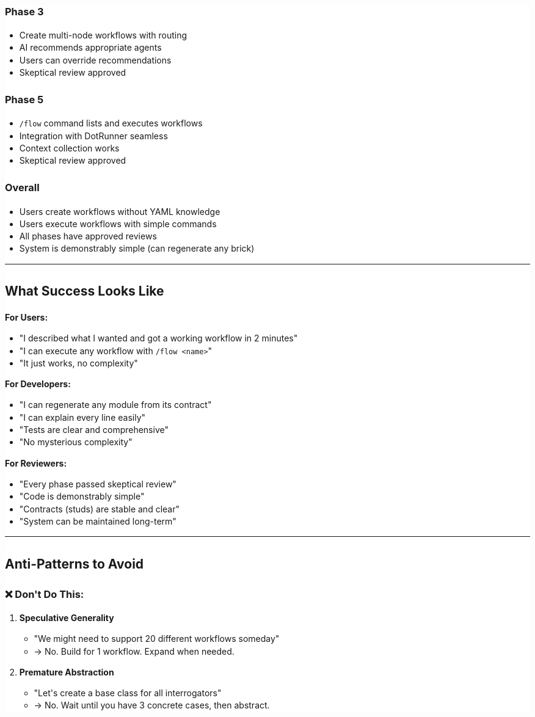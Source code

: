 ### Phase 3
- Create multi-node workflows with routing
- AI recommends appropriate agents
- Users can override recommendations
- Skeptical review approved

### Phase 5
- `/flow` command lists and executes workflows
- Integration with DotRunner seamless
- Context collection works
- Skeptical review approved

### Overall
- Users create workflows without YAML knowledge
- Users execute workflows with simple commands
- All phases have approved reviews
- System is demonstrably simple (can regenerate any brick)

---

## What Success Looks Like

**For Users:**
- "I described what I wanted and got a working workflow in 2 minutes"
- "I can execute any workflow with `/flow <name>`"
- "It just works, no complexity"

**For Developers:**
- "I can regenerate any module from its contract"
- "I can explain every line easily"
- "Tests are clear and comprehensive"
- "No mysterious complexity"

**For Reviewers:**
- "Every phase passed skeptical review"
- "Code is demonstrably simple"
- "Contracts (studs) are stable and clear"
- "System can be maintained long-term"

---

## Anti-Patterns to Avoid

### ❌ Don't Do This:

1. **Speculative Generality**
   - "We might need to support 20 different workflows someday"
   - → No. Build for 1 workflow. Expand when needed.

2. **Premature Abstraction**
   - "Let's create a base class for all interrogators"
   - → No. Wait until you have 3 concrete cases, then abstract.
